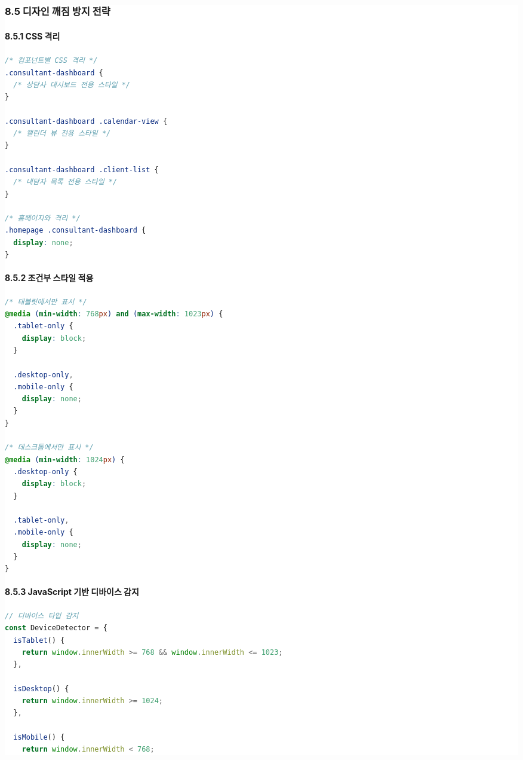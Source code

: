### 8.5 디자인 깨짐 방지 전략

#### 8.5.1 CSS 격리
```css
/* 컴포넌트별 CSS 격리 */
.consultant-dashboard {
  /* 상담사 대시보드 전용 스타일 */
}

.consultant-dashboard .calendar-view {
  /* 캘린더 뷰 전용 스타일 */
}

.consultant-dashboard .client-list {
  /* 내담자 목록 전용 스타일 */
}

/* 홈페이지와 격리 */
.homepage .consultant-dashboard {
  display: none;
}
```

#### 8.5.2 조건부 스타일 적용
```css
/* 태블릿에서만 표시 */
@media (min-width: 768px) and (max-width: 1023px) {
  .tablet-only {
    display: block;
  }
  
  .desktop-only,
  .mobile-only {
    display: none;
  }
}

/* 데스크톱에서만 표시 */
@media (min-width: 1024px) {
  .desktop-only {
    display: block;
  }
  
  .tablet-only,
  .mobile-only {
    display: none;
  }
}
```

#### 8.5.3 JavaScript 기반 디바이스 감지
```javascript
// 디바이스 타입 감지
const DeviceDetector = {
  isTablet() {
    return window.innerWidth >= 768 && window.innerWidth <= 1023;
  },
  
  isDesktop() {
    return window.innerWidth >= 1024;
  },
  
  isMobile() {
    return window.innerWidth < 768;
```